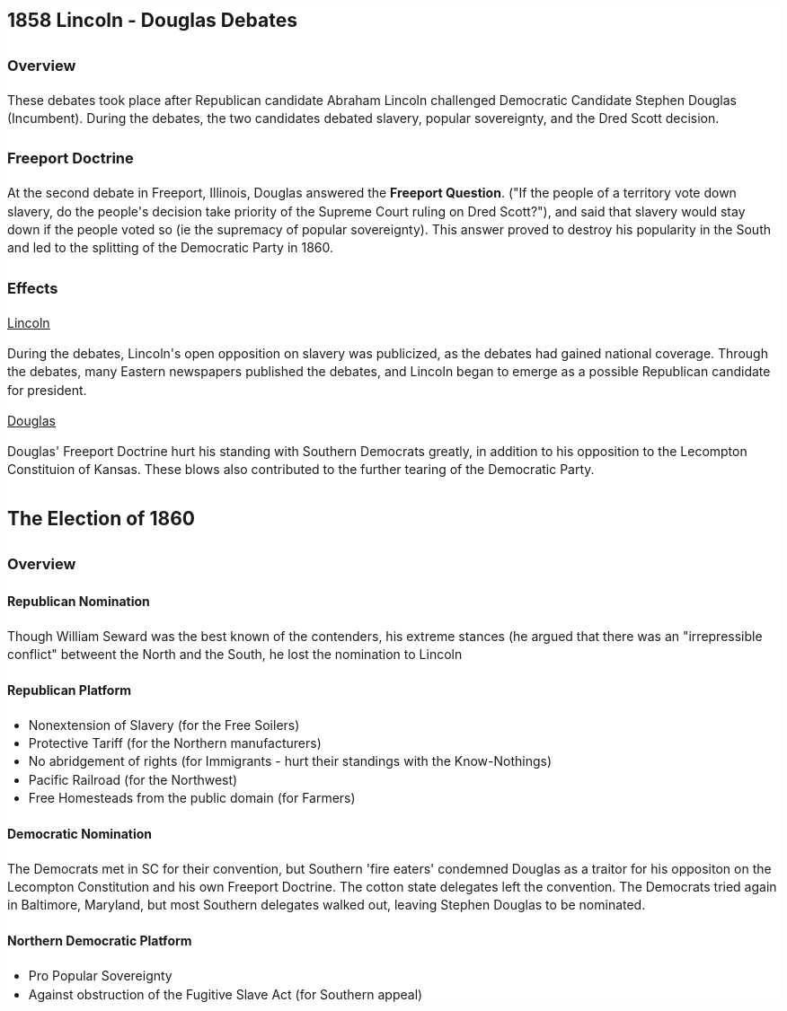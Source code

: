 ## 1858 Lincoln - Douglas Debates

### Overview
These debates took place after Republican candidate Abraham Lincoln challenged Democratic Candidate Stephen Douglas (Incumbent). During the debates, the two candidates debated slavery, popular sovereignty, and the Dred Scott decision.

### Freeport Doctrine
At the second debate in Freeport, Illinois, Douglas answered the **Freeport Question**. ("If the people of a territory vote down slavery, do the people's decision take priority of the Supreme Court ruling on Dred Scott?"), and said that slavery would stay down if the people voted so (ie the supremacy of popular sovereignty). This answer proved to destroy his popularity in the South and led to the splitting of the Democratic Party in 1860.

### Effects
<u>Lincoln</u>

During the debates, Lincoln's open opposition on slavery was publicized, as the debates had gained national coverage. Through the debates, many Eastern newspapers published the debates, and Lincoln began to emerge as a possible Republican candidate for president.

<u>Douglas</u>

Douglas' Freeport Doctrine hurt his standing with Southern Democrats greatly, in addition to his opposition to the Lecompton Constituion of Kansas. These blows also contributed to the further tearing of the Democratic Party.

## The Election of 1860

### Overview
#### Republican Nomination
Though William Seward was the best known of the contenders, his extreme stances (he argued that there was an "irrepressible conflict" betweent the North and the South, he lost the nomination to Lincoln
#### Republican Platform
* Nonextension of Slavery (for the Free Soilers)
* Protective Tariff (for the Northern manufacturers)
* No abridgement of rights (for Immigrants - hurt their standings with the Know-Nothings)
* Pacific Railroad (for the Northwest)
* Free Homesteads from the public domain (for Farmers)

#### Democratic Nomination
The Democrats met in SC for their convention, but Southern 'fire eaters' condemned Douglas as a traitor for his oppositon on the Lecompton Constitution and his own Freeport Doctrine. The cotton state delegates left the convention. The Democrats tried again in Baltimore, Maryland, but most Southern delegates walked out, leaving Stephen Douglas to be nominated.

#### Northern Democratic Platform
* Pro Popular Sovereignty
* Against obstruction of the Fugitive Slave Act (for Southern appeal)
